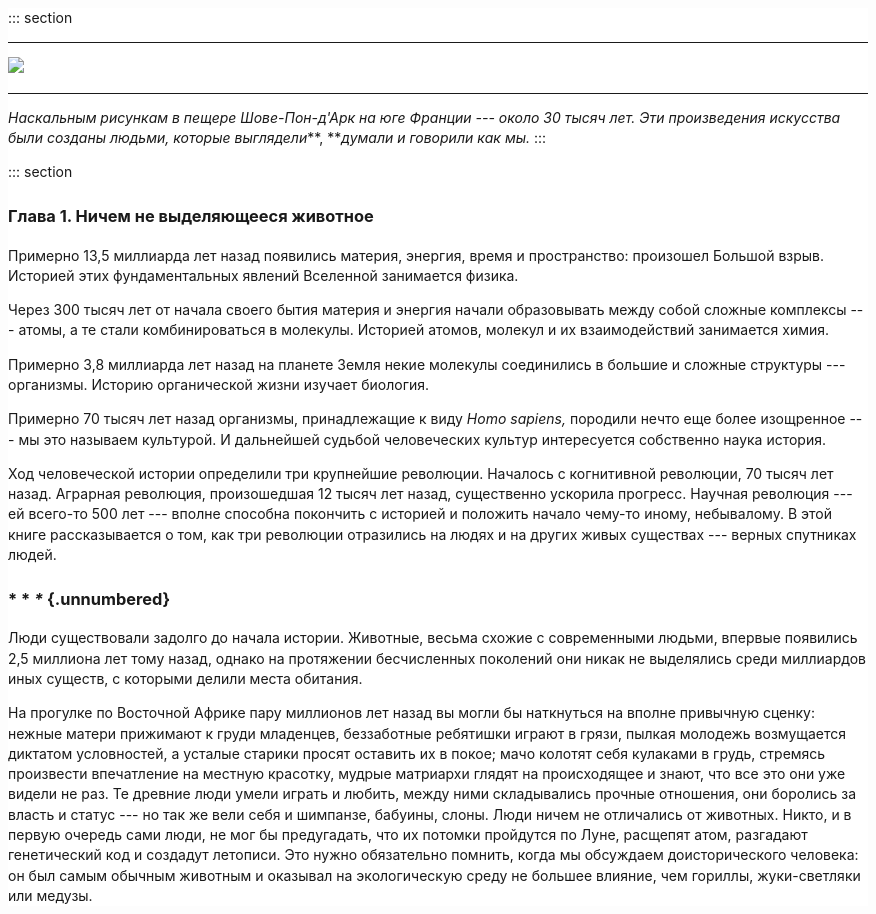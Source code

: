 ::: section

------------------------------------------------------------------------

![](i_004.jpg)

------------------------------------------------------------------------

*Наскальным рисункам в пещере Шове-Пон-д'Арк на юге Франции --- около 30
тысяч лет. Эти произведения искусства были созданы людьми, которые
выглядели***, ***думали и говорили как мы.*
:::

::: section
### Глава 1. Ничем не выделяющееся животное

Примерно 13,5 миллиарда лет назад появились материя, энергия, время и
пространство: произошел Большой взрыв. Историей этих фундаментальных
явлений Вселенной занимается физика.

Через 300 тысяч лет от начала своего бытия материя и энергия начали
образовывать между собой сложные комплексы --- атомы, а те стали
комбинироваться в молекулы. Историей атомов, молекул и их взаимодействий
занимается химия.

Примерно 3,8 миллиарда лет назад на планете Земля некие молекулы
соединились в большие и сложные структуры --- организмы. Историю
органической жизни изучает биология.

Примерно 70 тысяч лет назад организмы, принадлежащие к виду *Homo
sapiens,* породили нечто еще более изощренное --- мы это называем
культурой. И дальнейшей судьбой человеческих культур интересуется
собственно наука история.

Ход человеческой истории определили три крупнейшие революции. Началось с
когнитивной революции, 70 тысяч лет назад. Аграрная революция,
произошедшая 12 тысяч лет назад, существенно ускорила прогресс. Научная
революция --- ей всего-то 500 лет --- вполне способна покончить с
историей и положить начало чему-то иному, небывалому. В этой книге
рассказывается о том, как три революции отразились на людях и на других
живых существах --- верных спутниках людей.

### \* \* *\** {.unnumbered}

Люди существовали задолго до начала истории. Животные, весьма схожие с
современными людьми, впервые появились 2,5 миллиона лет тому назад,
однако на протяжении бесчисленных поколений они никак не выделялись
среди миллиардов иных существ, с которыми делили места обитания.

На прогулке по Восточной Африке пару миллионов лет назад вы могли бы
наткнуться на вполне привычную сценку: нежные матери прижимают к груди
младенцев, беззаботные ребятишки играют в грязи, пылкая молодежь
возмущается диктатом условностей, а усталые старики просят оставить их в
покое; мачо колотят себя кулаками в грудь, стремясь произвести
впечатление на местную красотку, мудрые матриархи глядят на происходящее
и знают, что все это они уже видели не раз. Те древние люди умели играть
и любить, между ними складывались прочные отношения, они боролись за
власть и статус --- но так же вели себя и шимпанзе, бабуины, слоны. Люди
ничем не отличались от животных. Никто, и в первую очередь сами люди, не
мог бы предугадать, что их потомки пройдутся по Луне, расщепят атом,
разгадают генетический код и создадут летописи. Это нужно обязательно
помнить, когда мы обсуждаем доисторического человека: он был самым
обычным животным и оказывал на экологическую среду не большее влияние,
чем гориллы, жуки-светляки или медузы.
